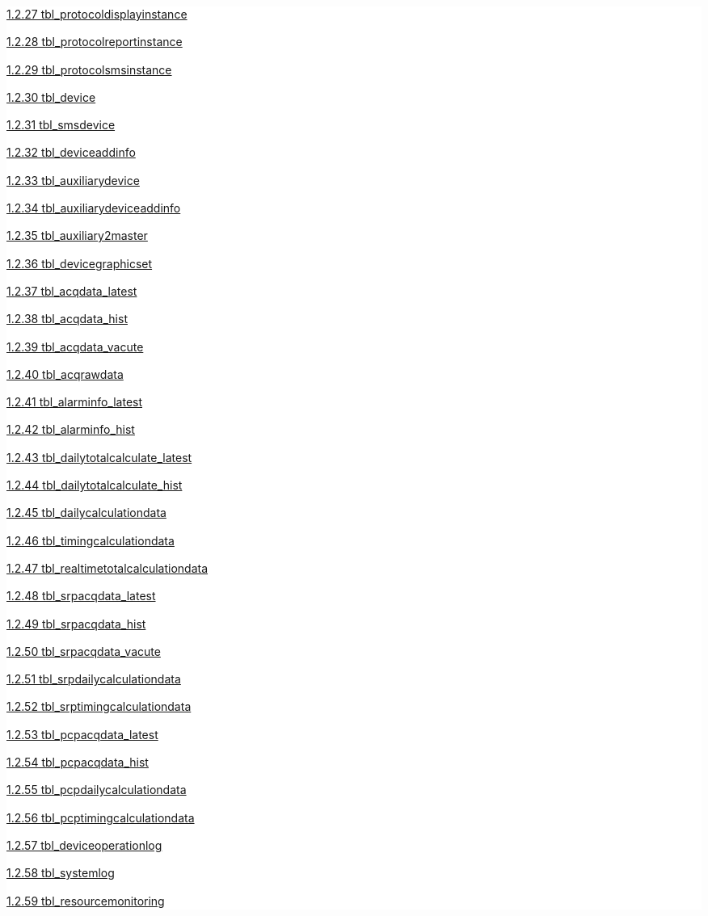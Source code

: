 [1.2.27 tbl_protocoldisplayinstance](#1227-tbl_protocoldisplayinstance)

[1.2.28 tbl_protocolreportinstance](#1228-tbl_protocolreportinstance)

[1.2.29 tbl_protocolsmsinstance](#1229-tbl_protocolsmsinstance)

[1.2.30 tbl_device](#1230-tbl_device)

[1.2.31 tbl_smsdevice](#1231-tbl_smsdevice)

[1.2.32 tbl_deviceaddinfo](#1232-tbl_deviceaddinfo)

[1.2.33 tbl_auxiliarydevice](#1233-tbl_auxiliarydevice)

[1.2.34 tbl_auxiliarydeviceaddinfo](#1234-tbl_auxiliarydeviceaddinfo)

[1.2.35 tbl_auxiliary2master](#1235-tbl_auxiliary2master)

[1.2.36 tbl_devicegraphicset](#1236-tbl_devicegraphicset)

[1.2.37 tbl_acqdata_latest](#1237-tbl_acqdata_latest)

[1.2.38 tbl_acqdata_hist](#1238-tbl_acqdata_hist)

[1.2.39 tbl_acqdata_vacute](#1239-tbl_acqdata_vacute)

[1.2.40 tbl_acqrawdata](#1240-tbl_acqrawdata)

[1.2.41 tbl_alarminfo_latest](#1241-tbl_alarminfo_latest)

[1.2.42 tbl_alarminfo_hist](#1242-tbl_alarminfo_hist)

[1.2.43 tbl_dailytotalcalculate_latest](#1243-tbl_dailytotalcalculate_latest)

[1.2.44 tbl_dailytotalcalculate_hist](#1244-tbl_dailytotalcalculate_hist)

[1.2.45 tbl_dailycalculationdata](#1245-tbl_dailycalculationdata)

[1.2.46 tbl_timingcalculationdata](#1246-tbl_timingcalculationdata)

[1.2.47 tbl_realtimetotalcalculationdata](#1247-tbl_realtimetotalcalculationdata)

[1.2.48 tbl_srpacqdata_latest](#1248-tbl_srpacqdata_latest)

[1.2.49 tbl_srpacqdata_hist](#1249-tbl_srpacqdata_hist)

[1.2.50 tbl_srpacqdata_vacute](#1250-tbl_srpacqdata_vacute)

[1.2.51 tbl_srpdailycalculationdata](#1251-tbl_srpdailycalculationdata)

[1.2.52 tbl_srptimingcalculationdata](#1252-tbl_srptimingcalculationdata)

[1.2.53 tbl_pcpacqdata_latest](#1253-tbl_pcpacqdata_latest)

[1.2.54 tbl_pcpacqdata_hist](#1254-tbl_pcpacqdata_hist)

[1.2.55 tbl_pcpdailycalculationdata](#1255-tbl_pcpdailycalculationdata)

[1.2.56 tbl_pcptimingcalculationdata](#1256-tbl_pcptimingcalculationdata)

[1.2.57 tbl_deviceoperationlog](#1257-tbl_deviceoperationlog)

[1.2.58 tbl_systemlog](#1258-tbl_systemlog)

[1.2.59 tbl_resourcemonitoring](#1259-tbl_resourcemonitoring)
